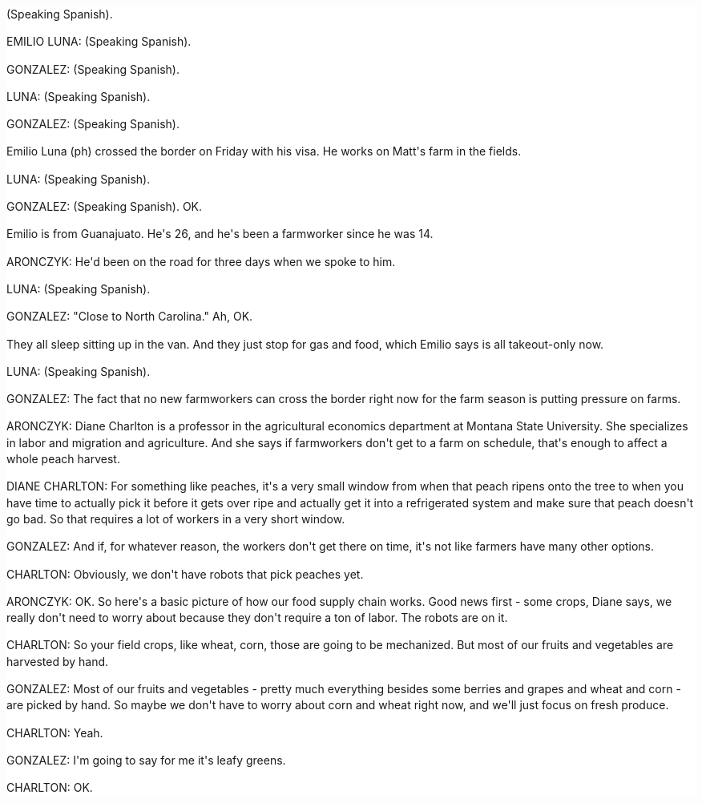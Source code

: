 (Speaking Spanish).

EMILIO LUNA: (Speaking Spanish).

GONZALEZ: (Speaking Spanish).

LUNA: (Speaking Spanish).

GONZALEZ: (Speaking Spanish).

Emilio Luna (ph) crossed the border on Friday with his visa. He works on Matt's farm in the fields.

LUNA: (Speaking Spanish).

GONZALEZ: (Speaking Spanish). OK.

Emilio is from Guanajuato. He's 26, and he's been a farmworker since he was 14.

ARONCZYK: He'd been on the road for three days when we spoke to him.

LUNA: (Speaking Spanish).

GONZALEZ: "Close to North Carolina." Ah, OK.

They all sleep sitting up in the van. And they just stop for gas and food, which Emilio says is all takeout-only now.

LUNA: (Speaking Spanish).

GONZALEZ: The fact that no new farmworkers can cross the border right now for the farm season is putting pressure on farms.

ARONCZYK: Diane Charlton is a professor in the agricultural economics department at Montana State University. She specializes in labor and migration and agriculture. And she says if farmworkers don't get to a farm on schedule, that's enough to affect a whole peach harvest.

DIANE CHARLTON: For something like peaches, it's a very small window from when that peach ripens onto the tree to when you have time to actually pick it before it gets over ripe and actually get it into a refrigerated system and make sure that peach doesn't go bad. So that requires a lot of workers in a very short window.

GONZALEZ: And if, for whatever reason, the workers don't get there on time, it's not like farmers have many other options.

CHARLTON: Obviously, we don't have robots that pick peaches yet.

ARONCZYK: OK. So here's a basic picture of how our food supply chain works. Good news first - some crops, Diane says, we really don't need to worry about because they don't require a ton of labor. The robots are on it.

CHARLTON: So your field crops, like wheat, corn, those are going to be mechanized. But most of our fruits and vegetables are harvested by hand.

GONZALEZ: Most of our fruits and vegetables - pretty much everything besides some berries and grapes and wheat and corn - are picked by hand. So maybe we don't have to worry about corn and wheat right now, and we'll just focus on fresh produce.

CHARLTON: Yeah.

GONZALEZ: I'm going to say for me it's leafy greens.

CHARLTON: OK.
